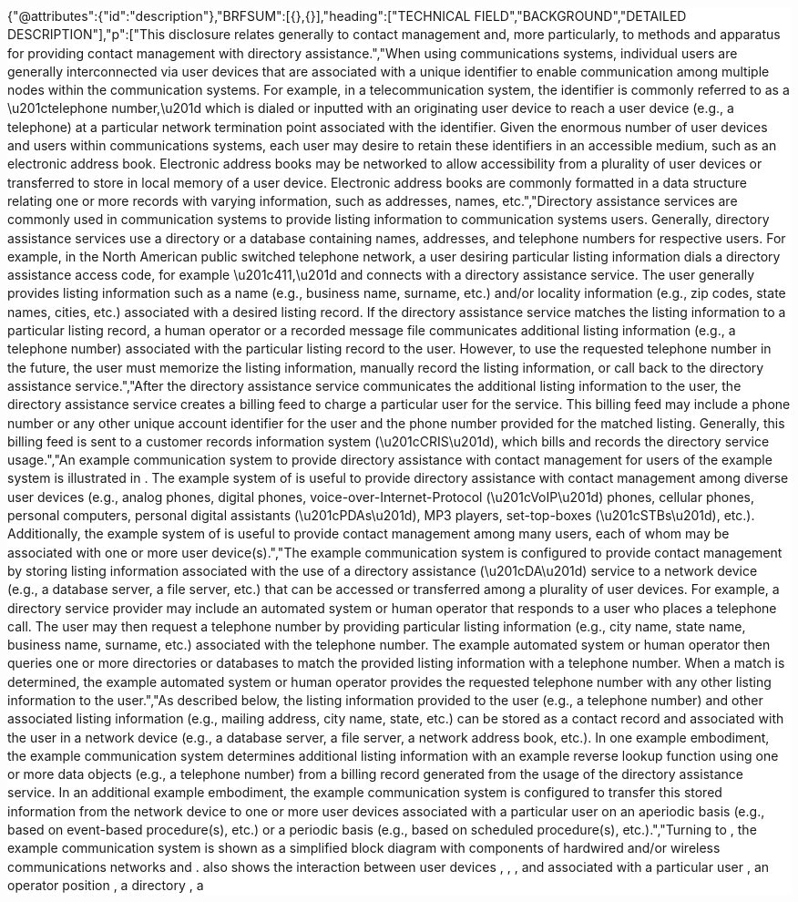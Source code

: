 {"@attributes":{"id":"description"},"BRFSUM":[{},{}],"heading":["TECHNICAL FIELD","BACKGROUND","DETAILED DESCRIPTION"],"p":["This disclosure relates generally to contact management and, more particularly, to methods and apparatus for providing contact management with directory assistance.","When using communications systems, individual users are generally interconnected via user devices that are associated with a unique identifier to enable communication among multiple nodes within the communication systems. For example, in a telecommunication system, the identifier is commonly referred to as a \u201ctelephone number,\u201d which is dialed or inputted with an originating user device to reach a user device (e.g., a telephone) at a particular network termination point associated with the identifier. Given the enormous number of user devices and users within communications systems, each user may desire to retain these identifiers in an accessible medium, such as an electronic address book. Electronic address books may be networked to allow accessibility from a plurality of user devices or transferred to store in local memory of a user device. Electronic address books are commonly formatted in a data structure relating one or more records with varying information, such as addresses, names, etc.","Directory assistance services are commonly used in communication systems to provide listing information to communication systems users. Generally, directory assistance services use a directory or a database containing names, addresses, and telephone numbers for respective users. For example, in the North American public switched telephone network, a user desiring particular listing information dials a directory assistance access code, for example \u201c411,\u201d and connects with a directory assistance service. The user generally provides listing information such as a name (e.g., business name, surname, etc.) and\/or locality information (e.g., zip codes, state names, cities, etc.) associated with a desired listing record. If the directory assistance service matches the listing information to a particular listing record, a human operator or a recorded message file communicates additional listing information (e.g., a telephone number) associated with the particular listing record to the user. However, to use the requested telephone number in the future, the user must memorize the listing information, manually record the listing information, or call back to the directory assistance service.","After the directory assistance service communicates the additional listing information to the user, the directory assistance service creates a billing feed to charge a particular user for the service. This billing feed may include a phone number or any other unique account identifier for the user and the phone number provided for the matched listing. Generally, this billing feed is sent to a customer records information system (\u201cCRIS\u201d), which bills and records the directory service usage.","An example communication system  to provide directory assistance with contact management for users of the example system  is illustrated in . The example system  of  is useful to provide directory assistance with contact management among diverse user devices (e.g., analog phones, digital phones, voice-over-Internet-Protocol (\u201cVoIP\u201d) phones, cellular phones, personal computers, personal digital assistants (\u201cPDAs\u201d), MP3 players, set-top-boxes (\u201cSTBs\u201d), etc.). Additionally, the example system  of  is useful to provide contact management among many users, each of whom may be associated with one or more user device(s).","The example communication system  is configured to provide contact management by storing listing information associated with the use of a directory assistance (\u201cDA\u201d) service to a network device (e.g., a database server, a file server, etc.) that can be accessed or transferred among a plurality of user devices. For example, a directory service provider may include an automated system or human operator that responds to a user who places a telephone call. The user may then request a telephone number by providing particular listing information (e.g., city name, state name, business name, surname, etc.) associated with the telephone number. The example automated system or human operator then queries one or more directories or databases to match the provided listing information with a telephone number. When a match is determined, the example automated system or human operator provides the requested telephone number with any other listing information to the user.","As described below, the listing information provided to the user (e.g., a telephone number) and other associated listing information (e.g., mailing address, city name, state, etc.) can be stored as a contact record and associated with the user in a network device (e.g., a database server, a file server, a network address book, etc.). In one example embodiment, the example communication system  determines additional listing information with an example reverse lookup function using one or more data objects (e.g., a telephone number) from a billing record generated from the usage of the directory assistance service. In an additional example embodiment, the example communication system  is configured to transfer this stored information from the network device to one or more user devices associated with a particular user on an aperiodic basis (e.g., based on event-based procedure(s), etc.) or a periodic basis (e.g., based on scheduled procedure(s), etc.).","Turning to , the example communication system   is shown as a simplified block diagram with components of hardwired and\/or wireless communications networks  and .  also shows the interaction between user devices , , , and  associated with a particular user , an operator position , a directory , a